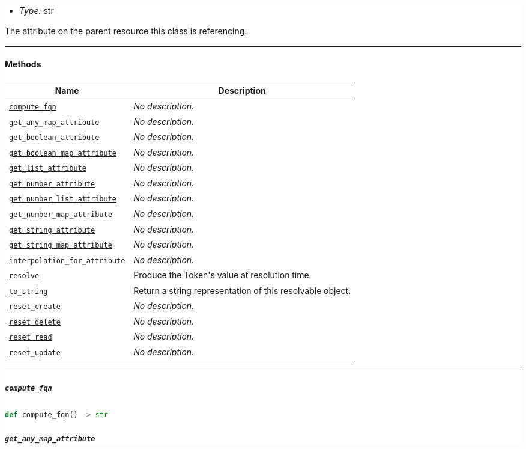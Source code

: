 - *Type:* str

The attribute on the parent resource this class is referencing.

---

#### Methods <a name="Methods" id="Methods"></a>

| **Name** | **Description** |
| --- | --- |
| <code><a href="#@cdktf/provider-azuread.administrativeUnitMember.AdministrativeUnitMemberTimeoutsOutputReference.computeFqn">compute_fqn</a></code> | *No description.* |
| <code><a href="#@cdktf/provider-azuread.administrativeUnitMember.AdministrativeUnitMemberTimeoutsOutputReference.getAnyMapAttribute">get_any_map_attribute</a></code> | *No description.* |
| <code><a href="#@cdktf/provider-azuread.administrativeUnitMember.AdministrativeUnitMemberTimeoutsOutputReference.getBooleanAttribute">get_boolean_attribute</a></code> | *No description.* |
| <code><a href="#@cdktf/provider-azuread.administrativeUnitMember.AdministrativeUnitMemberTimeoutsOutputReference.getBooleanMapAttribute">get_boolean_map_attribute</a></code> | *No description.* |
| <code><a href="#@cdktf/provider-azuread.administrativeUnitMember.AdministrativeUnitMemberTimeoutsOutputReference.getListAttribute">get_list_attribute</a></code> | *No description.* |
| <code><a href="#@cdktf/provider-azuread.administrativeUnitMember.AdministrativeUnitMemberTimeoutsOutputReference.getNumberAttribute">get_number_attribute</a></code> | *No description.* |
| <code><a href="#@cdktf/provider-azuread.administrativeUnitMember.AdministrativeUnitMemberTimeoutsOutputReference.getNumberListAttribute">get_number_list_attribute</a></code> | *No description.* |
| <code><a href="#@cdktf/provider-azuread.administrativeUnitMember.AdministrativeUnitMemberTimeoutsOutputReference.getNumberMapAttribute">get_number_map_attribute</a></code> | *No description.* |
| <code><a href="#@cdktf/provider-azuread.administrativeUnitMember.AdministrativeUnitMemberTimeoutsOutputReference.getStringAttribute">get_string_attribute</a></code> | *No description.* |
| <code><a href="#@cdktf/provider-azuread.administrativeUnitMember.AdministrativeUnitMemberTimeoutsOutputReference.getStringMapAttribute">get_string_map_attribute</a></code> | *No description.* |
| <code><a href="#@cdktf/provider-azuread.administrativeUnitMember.AdministrativeUnitMemberTimeoutsOutputReference.interpolationForAttribute">interpolation_for_attribute</a></code> | *No description.* |
| <code><a href="#@cdktf/provider-azuread.administrativeUnitMember.AdministrativeUnitMemberTimeoutsOutputReference.resolve">resolve</a></code> | Produce the Token's value at resolution time. |
| <code><a href="#@cdktf/provider-azuread.administrativeUnitMember.AdministrativeUnitMemberTimeoutsOutputReference.toString">to_string</a></code> | Return a string representation of this resolvable object. |
| <code><a href="#@cdktf/provider-azuread.administrativeUnitMember.AdministrativeUnitMemberTimeoutsOutputReference.resetCreate">reset_create</a></code> | *No description.* |
| <code><a href="#@cdktf/provider-azuread.administrativeUnitMember.AdministrativeUnitMemberTimeoutsOutputReference.resetDelete">reset_delete</a></code> | *No description.* |
| <code><a href="#@cdktf/provider-azuread.administrativeUnitMember.AdministrativeUnitMemberTimeoutsOutputReference.resetRead">reset_read</a></code> | *No description.* |
| <code><a href="#@cdktf/provider-azuread.administrativeUnitMember.AdministrativeUnitMemberTimeoutsOutputReference.resetUpdate">reset_update</a></code> | *No description.* |

---

##### `compute_fqn` <a name="compute_fqn" id="@cdktf/provider-azuread.administrativeUnitMember.AdministrativeUnitMemberTimeoutsOutputReference.computeFqn"></a>

```python
def compute_fqn() -> str
```

##### `get_any_map_attribute` <a name="get_any_map_attribute" id="@cdktf/provider-azuread.administrativeUnitMember.AdministrativeUnitMemberTimeoutsOutputReference.getAnyMapAttribute"></a>
